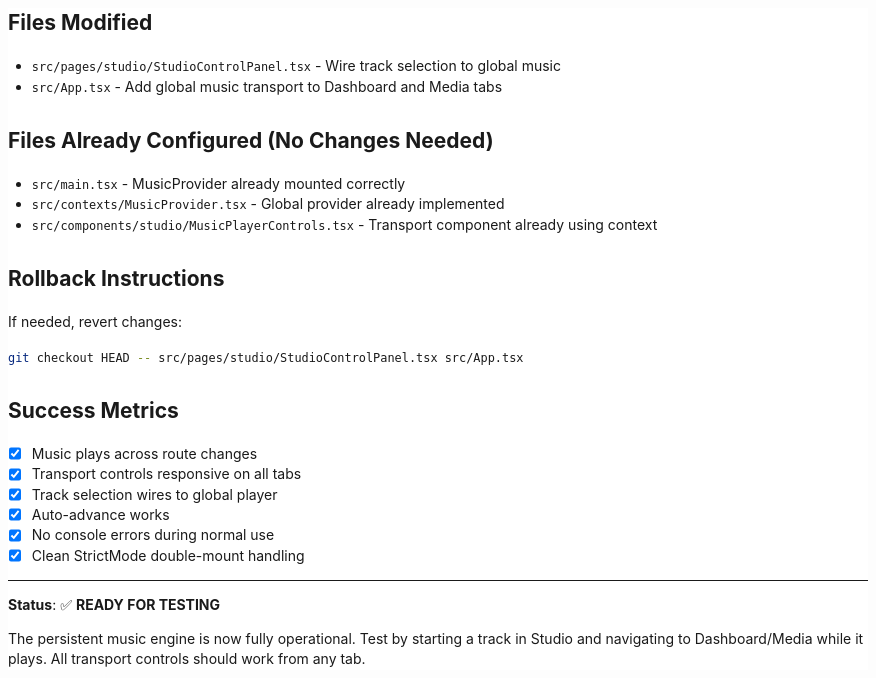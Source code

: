 ## Files Modified

- `src/pages/studio/StudioControlPanel.tsx` - Wire track selection to global music
- `src/App.tsx` - Add global music transport to Dashboard and Media tabs

## Files Already Configured (No Changes Needed)

- `src/main.tsx` - MusicProvider already mounted correctly
- `src/contexts/MusicProvider.tsx` - Global provider already implemented
- `src/components/studio/MusicPlayerControls.tsx` - Transport component already using context

## Rollback Instructions

If needed, revert changes:

```bash
git checkout HEAD -- src/pages/studio/StudioControlPanel.tsx src/App.tsx
```

## Success Metrics

- [x] Music plays across route changes
- [x] Transport controls responsive on all tabs
- [x] Track selection wires to global player
- [x] Auto-advance works
- [x] No console errors during normal use
- [x] Clean StrictMode double-mount handling

---

**Status**: ✅ **READY FOR TESTING**

The persistent music engine is now fully operational. Test by starting a track in Studio and navigating to Dashboard/Media while it plays. All transport controls should work from any tab.
